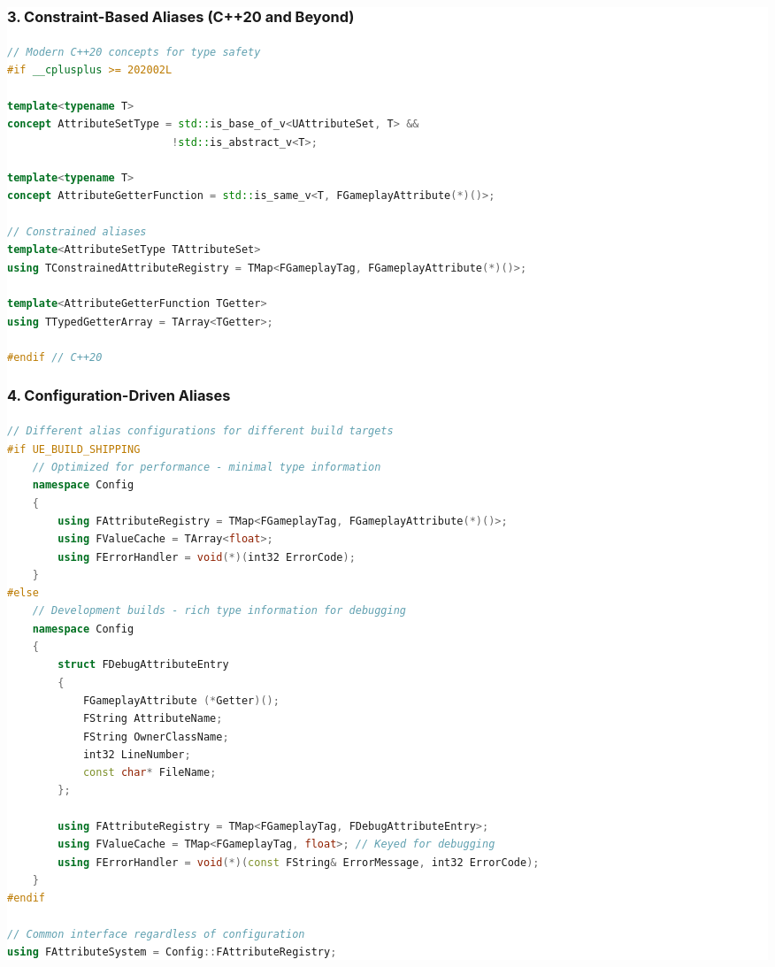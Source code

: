 ### 3. Constraint-Based Aliases (C++20 and Beyond)

```cpp
// Modern C++20 concepts for type safety
#if __cplusplus >= 202002L

template<typename T>
concept AttributeSetType = std::is_base_of_v<UAttributeSet, T> && 
                          !std::is_abstract_v<T>;

template<typename T>
concept AttributeGetterFunction = std::is_same_v<T, FGameplayAttribute(*)()>;

// Constrained aliases
template<AttributeSetType TAttributeSet>
using TConstrainedAttributeRegistry = TMap<FGameplayTag, FGameplayAttribute(*)()>;

template<AttributeGetterFunction TGetter>
using TTypedGetterArray = TArray<TGetter>;

#endif // C++20
```

### 4. Configuration-Driven Aliases

```cpp
// Different alias configurations for different build targets
#if UE_BUILD_SHIPPING
    // Optimized for performance - minimal type information
    namespace Config
    {
        using FAttributeRegistry = TMap<FGameplayTag, FGameplayAttribute(*)()>;
        using FValueCache = TArray<float>;
        using FErrorHandler = void(*)(int32 ErrorCode);
    }
#else
    // Development builds - rich type information for debugging
    namespace Config
    {
        struct FDebugAttributeEntry
        {
            FGameplayAttribute (*Getter)();
            FString AttributeName;
            FString OwnerClassName;
            int32 LineNumber;
            const char* FileName;
        };
        
        using FAttributeRegistry = TMap<FGameplayTag, FDebugAttributeEntry>;
        using FValueCache = TMap<FGameplayTag, float>; // Keyed for debugging
        using FErrorHandler = void(*)(const FString& ErrorMessage, int32 ErrorCode);
    }
#endif

// Common interface regardless of configuration
using FAttributeSystem = Config::FAttributeRegistry;
```
